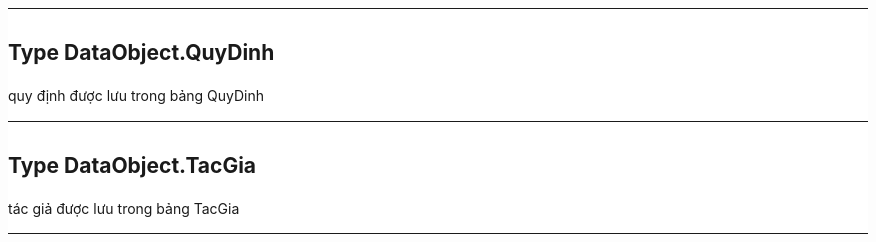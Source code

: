 

---
## Type DataObject.QuyDinh

 quy định được lưu trong bảng QuyDinh 



---
## Type DataObject.TacGia

 tác giả được lưu trong bảng TacGia 



---


